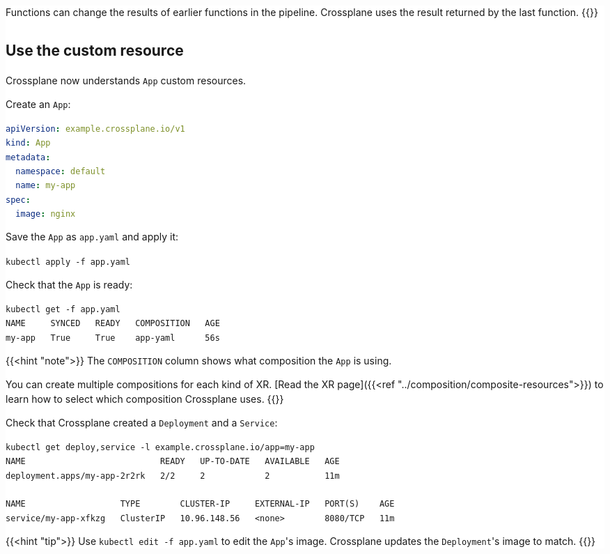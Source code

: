 Functions can change the results of earlier functions in the pipeline.
Crossplane uses the result returned by the last function.
{{</hint>}}

## Use the custom resource

Crossplane now understands `App` custom resources.

Create an `App`:

```yaml
apiVersion: example.crossplane.io/v1
kind: App
metadata:
  namespace: default
  name: my-app
spec:
  image: nginx
```

Save the `App` as `app.yaml` and apply it:

```shell
kubectl apply -f app.yaml
```

Check that the `App` is ready:

```shell {copy-lines="1"}
kubectl get -f app.yaml
NAME     SYNCED   READY   COMPOSITION   AGE
my-app   True     True    app-yaml      56s
```

{{<hint "note">}}
The `COMPOSITION` column shows what composition the `App` is using.

You can create multiple compositions for each kind of XR.
[Read the XR page]({{<ref "../composition/composite-resources">}}) to learn how to
select which composition Crossplane uses.
{{</hint>}}

Check that Crossplane created a `Deployment` and a `Service`:

```shell {copy-lines="1"}
kubectl get deploy,service -l example.crossplane.io/app=my-app
NAME                           READY   UP-TO-DATE   AVAILABLE   AGE
deployment.apps/my-app-2r2rk   2/2     2            2           11m

NAME                   TYPE        CLUSTER-IP     EXTERNAL-IP   PORT(S)    AGE
service/my-app-xfkzg   ClusterIP   10.96.148.56   <none>        8080/TCP   11m
```

{{<hint "tip">}}
Use `kubectl edit -f app.yaml` to edit the `App`'s image. Crossplane updates
the `Deployment`'s image to match.
{{</hint>}}
